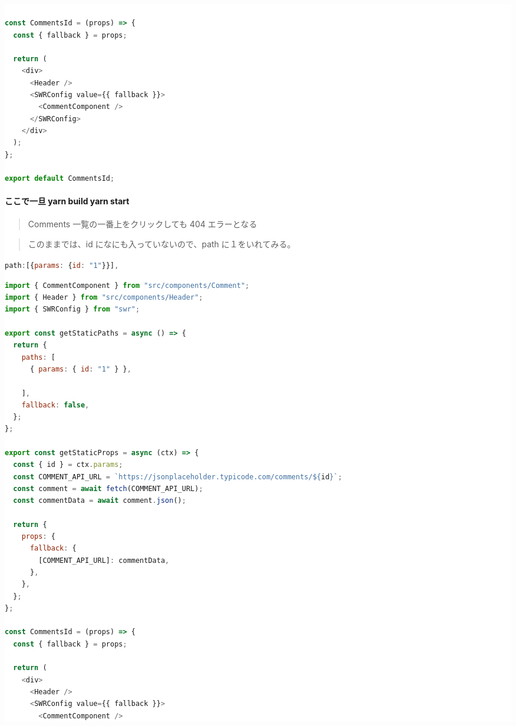 ```js

const CommentsId = (props) => {
  const { fallback } = props;

  return (
    <div>
      <Header />
      <SWRConfig value={{ fallback }}>
        <CommentComponent />
      </SWRConfig>
    </div>
  );
};

export default CommentsId;
```

#### ここで一旦 yarn build yarn start

> Comments 一覧の一番上をクリックしても 404 エラーとなる

> このままでは、id になにも入っていないので、path に１をいれてみる。

```js
path:[{params: {id: "1"}}],
```

```js
import { CommentComponent } from "src/components/Comment";
import { Header } from "src/components/Header";
import { SWRConfig } from "swr";

export const getStaticPaths = async () => {
  return {
    paths: [
      { params: { id: "1" } },

    ],
    fallback: false,
  };
};

export const getStaticProps = async (ctx) => {
  const { id } = ctx.params;
  const COMMENT_API_URL = `https://jsonplaceholder.typicode.com/comments/${id}`;
  const comment = await fetch(COMMENT_API_URL);
  const commentData = await comment.json();

  return {
    props: {
      fallback: {
        [COMMENT_API_URL]: commentData,
      },
    },
  };
};

const CommentsId = (props) => {
  const { fallback } = props;

  return (
    <div>
      <Header />
      <SWRConfig value={{ fallback }}>
        <CommentComponent />
```